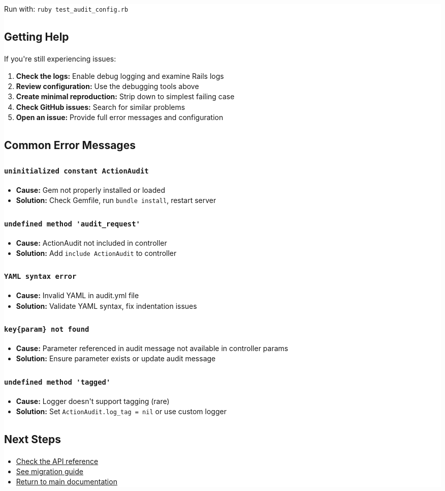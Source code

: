 Run with: `ruby test_audit_config.rb`

## Getting Help

If you're still experiencing issues:

1. **Check the logs:** Enable debug logging and examine Rails logs
2. **Review configuration:** Use the debugging tools above
3. **Create minimal reproduction:** Strip down to simplest failing case
4. **Check GitHub issues:** Search for similar problems
5. **Open an issue:** Provide full error messages and configuration

## Common Error Messages

### `uninitialized constant ActionAudit`
- **Cause:** Gem not properly installed or loaded
- **Solution:** Check Gemfile, run `bundle install`, restart server

### `undefined method 'audit_request'`
- **Cause:** ActionAudit not included in controller
- **Solution:** Add `include ActionAudit` to controller

### `YAML syntax error`
- **Cause:** Invalid YAML in audit.yml file
- **Solution:** Validate YAML syntax, fix indentation issues

### `key{param} not found`
- **Cause:** Parameter referenced in audit message not available in controller params
- **Solution:** Ensure parameter exists or update audit message

### `undefined method 'tagged'`
- **Cause:** Logger doesn't support tagging (rare)
- **Solution:** Set `ActionAudit.log_tag = nil` or use custom logger

## Next Steps

- [Check the API reference](api-reference.md)
- [See migration guide](migration.md)
- [Return to main documentation](README.md)
